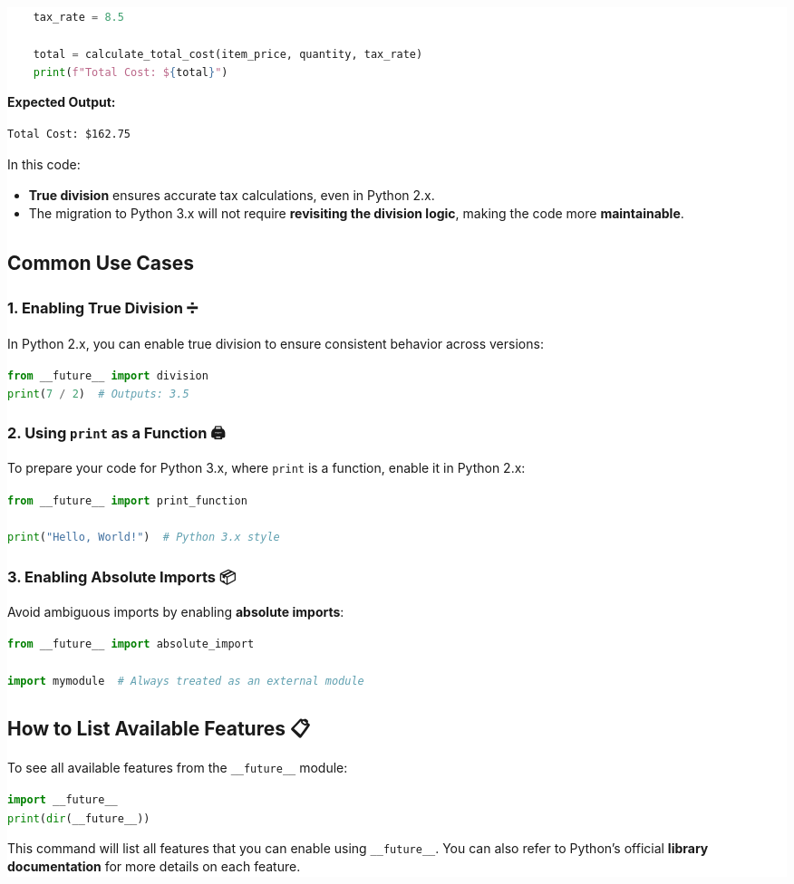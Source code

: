 ```python
    tax_rate = 8.5

    total = calculate_total_cost(item_price, quantity, tax_rate)
    print(f"Total Cost: ${total}")
```

**Expected Output:**
```
Total Cost: $162.75
```

In this code:
- **True division** ensures accurate tax calculations, even in Python 2.x.
- The migration to Python 3.x will not require **revisiting the division logic**, making the code more **maintainable**.


## **Common Use Cases**

### **1. Enabling True Division** ➗

In Python 2.x, you can enable true division to ensure consistent behavior across versions:
```python
from __future__ import division
print(7 / 2)  # Outputs: 3.5
```

### **2. Using `print` as a Function** 🖨️

To prepare your code for Python 3.x, where `print` is a function, enable it in Python 2.x:
```python
from __future__ import print_function

print("Hello, World!")  # Python 3.x style
```

### **3. Enabling Absolute Imports** 📦

Avoid ambiguous imports by enabling **absolute imports**:
```python
from __future__ import absolute_import

import mymodule  # Always treated as an external module
```


## **How to List Available Features** 📋

To see all available features from the `__future__` module:
```python
import __future__
print(dir(__future__))
```
This command will list all features that you can enable using `__future__`. You can also refer to Python’s official **library documentation** for more details on each feature.
